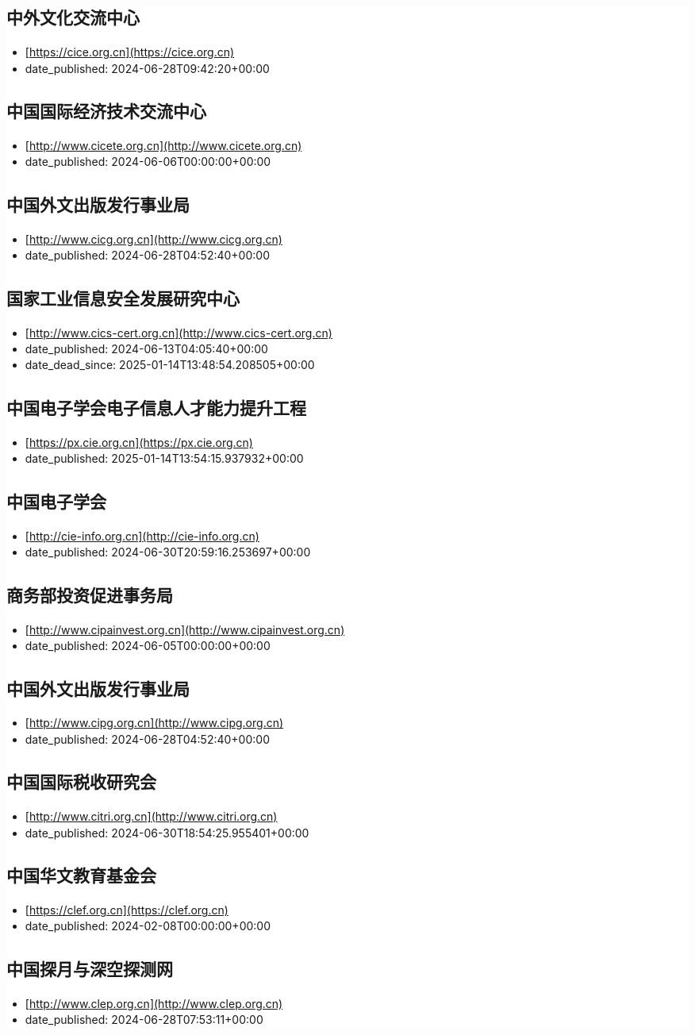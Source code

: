  ## 中外文化交流中心
 - [https://cice.org.cn](https://cice.org.cn)
 - date_published: 2024-06-28T09:42:20+00:00

 ## 中国国际经济技术交流中心
 - [http://www.cicete.org.cn](http://www.cicete.org.cn)
 - date_published: 2024-06-06T00:00:00+00:00

 ## 中国外文出版发行事业局
 - [http://www.cicg.org.cn](http://www.cicg.org.cn)
 - date_published: 2024-06-28T04:52:40+00:00

 ## 国家工业信息安全发展研究中心
 - [http://www.cics-cert.org.cn](http://www.cics-cert.org.cn)
 - date_published: 2024-06-13T04:05:40+00:00
 - date_dead_since: 2025-01-14T13:48:54.208505+00:00

 ## 中国电子学会电子信息人才能力提升工程
 - [https://px.cie.org.cn](https://px.cie.org.cn)
 - date_published: 2025-01-14T13:54:15.937932+00:00

 ## 中国电子学会
 - [http://cie-info.org.cn](http://cie-info.org.cn)
 - date_published: 2024-06-30T20:59:16.253697+00:00

 ## 商务部投资促进事务局
 - [http://www.cipainvest.org.cn](http://www.cipainvest.org.cn)
 - date_published: 2024-06-05T00:00:00+00:00

 ## 中国外文出版发行事业局
 - [http://www.cipg.org.cn](http://www.cipg.org.cn)
 - date_published: 2024-06-28T04:52:40+00:00

 ## 中国国际税收研究会
 - [http://www.citri.org.cn](http://www.citri.org.cn)
 - date_published: 2024-06-30T18:54:25.955401+00:00

 ## 中国华文教育基金会
 - [https://clef.org.cn](https://clef.org.cn)
 - date_published: 2024-02-08T00:00:00+00:00

 ## 中国探月与深空探测网
 - [http://www.clep.org.cn](http://www.clep.org.cn)
 - date_published: 2024-06-28T07:53:11+00:00
